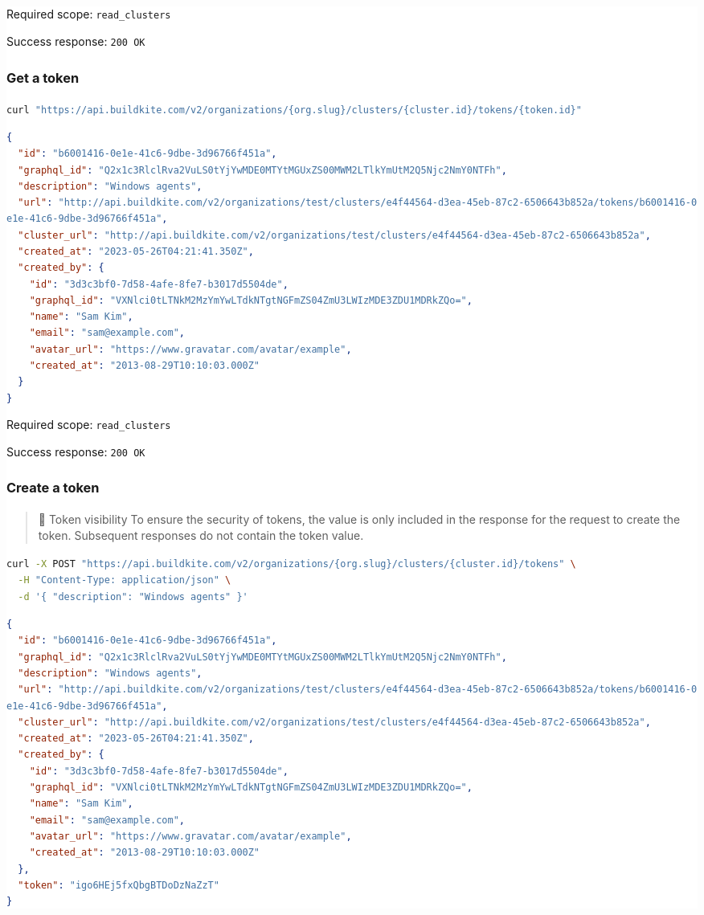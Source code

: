 Required scope: `read_clusters`

Success response: `200 OK`

### Get a token

```bash
curl "https://api.buildkite.com/v2/organizations/{org.slug}/clusters/{cluster.id}/tokens/{token.id}"
```

```json
{
  "id": "b6001416-0e1e-41c6-9dbe-3d96766f451a",
  "graphql_id": "Q2x1c3RlclRva2VuLS0tYjYwMDE0MTYtMGUxZS00MWM2LTlkYmUtM2Q5Njc2NmY0NTFh",
  "description": "Windows agents",
  "url": "http://api.buildkite.com/v2/organizations/test/clusters/e4f44564-d3ea-45eb-87c2-6506643b852a/tokens/b6001416-0e1e-41c6-9dbe-3d96766f451a",
  "cluster_url": "http://api.buildkite.com/v2/organizations/test/clusters/e4f44564-d3ea-45eb-87c2-6506643b852a",
  "created_at": "2023-05-26T04:21:41.350Z",
  "created_by": {
    "id": "3d3c3bf0-7d58-4afe-8fe7-b3017d5504de",
    "graphql_id": "VXNlci0tLTNkM2MzYmYwLTdkNTgtNGFmZS04ZmU3LWIzMDE3ZDU1MDRkZQo=",
    "name": "Sam Kim",
    "email": "sam@example.com",
    "avatar_url": "https://www.gravatar.com/avatar/example",
    "created_at": "2013-08-29T10:10:03.000Z"
  }
}
```

Required scope: `read_clusters`

Success response: `200 OK`

### Create a token

> 📘 Token visibility
> To ensure the security of tokens, the value is only included in the response for the request to create the token. Subsequent responses do not contain the token value.

```bash
curl -X POST "https://api.buildkite.com/v2/organizations/{org.slug}/clusters/{cluster.id}/tokens" \
  -H "Content-Type: application/json" \
  -d '{ "description": "Windows agents" }'
```

```json
{
  "id": "b6001416-0e1e-41c6-9dbe-3d96766f451a",
  "graphql_id": "Q2x1c3RlclRva2VuLS0tYjYwMDE0MTYtMGUxZS00MWM2LTlkYmUtM2Q5Njc2NmY0NTFh",
  "description": "Windows agents",
  "url": "http://api.buildkite.com/v2/organizations/test/clusters/e4f44564-d3ea-45eb-87c2-6506643b852a/tokens/b6001416-0e1e-41c6-9dbe-3d96766f451a",
  "cluster_url": "http://api.buildkite.com/v2/organizations/test/clusters/e4f44564-d3ea-45eb-87c2-6506643b852a",
  "created_at": "2023-05-26T04:21:41.350Z",
  "created_by": {
    "id": "3d3c3bf0-7d58-4afe-8fe7-b3017d5504de",
    "graphql_id": "VXNlci0tLTNkM2MzYmYwLTdkNTgtNGFmZS04ZmU3LWIzMDE3ZDU1MDRkZQo=",
    "name": "Sam Kim",
    "email": "sam@example.com",
    "avatar_url": "https://www.gravatar.com/avatar/example",
    "created_at": "2013-08-29T10:10:03.000Z"
  },
  "token": "igo6HEj5fxQbgBTDoDzNaZzT"
}
```